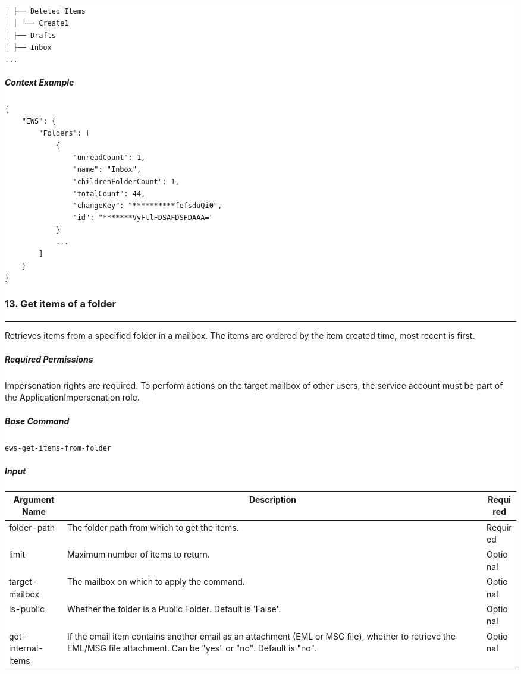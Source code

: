 ```
│ ├── Deleted Items
│ │ └── Create1
│ ├── Drafts
│ ├── Inbox
...

```

##### Context Example

```
{
    "EWS": {
        "Folders": [    
            {
                "unreadCount": 1, 
                "name": "Inbox", 
                "childrenFolderCount": 1, 
                "totalCount": 44, 
                "changeKey": "**********fefsduQi0", 
                "id": "*******VyFtlFDSAFDSFDAAA="
            }
            ...
        ]
    }
}

```

### 13\. Get items of a folder

* * *

Retrieves items from a specified folder in a mailbox. The items are ordered by the item created time, most recent is first.

##### Required Permissions

Impersonation rights are required. To perform actions on the target mailbox of other users, the service account must be part of the ApplicationImpersonation role.

##### Base Command

`ews-get-items-from-folder`

##### Input

|**Argument Name**|**Description**|**Required**|
|--- |--- |--- |
|folder-path|The folder path from which to get the items.|Required|
|limit|Maximum number of items to return.|Optional|
|target-mailbox|The mailbox on which to apply the command.|Optional|
|is-public|Whether the folder is a Public Folder. Default is 'False'.|Optional|
|get-internal-items|If the email item contains another email as an attachment (EML or MSG file), whether to retrieve the EML/MSG file attachment. Can be "yes" or "no". Default is "no".|Optional|
